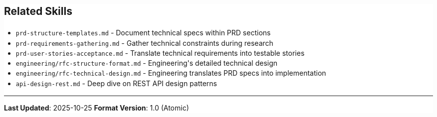 ## Related Skills

- `prd-structure-templates.md` - Document technical specs within PRD sections
- `prd-requirements-gathering.md` - Gather technical constraints during research
- `prd-user-stories-acceptance.md` - Translate technical requirements into testable stories
- `engineering/rfc-structure-format.md` - Engineering's detailed technical design
- `engineering/rfc-technical-design.md` - Engineering translates PRD specs into implementation
- `api-design-rest.md` - Deep dive on REST API design patterns

---

**Last Updated**: 2025-10-25
**Format Version**: 1.0 (Atomic)
